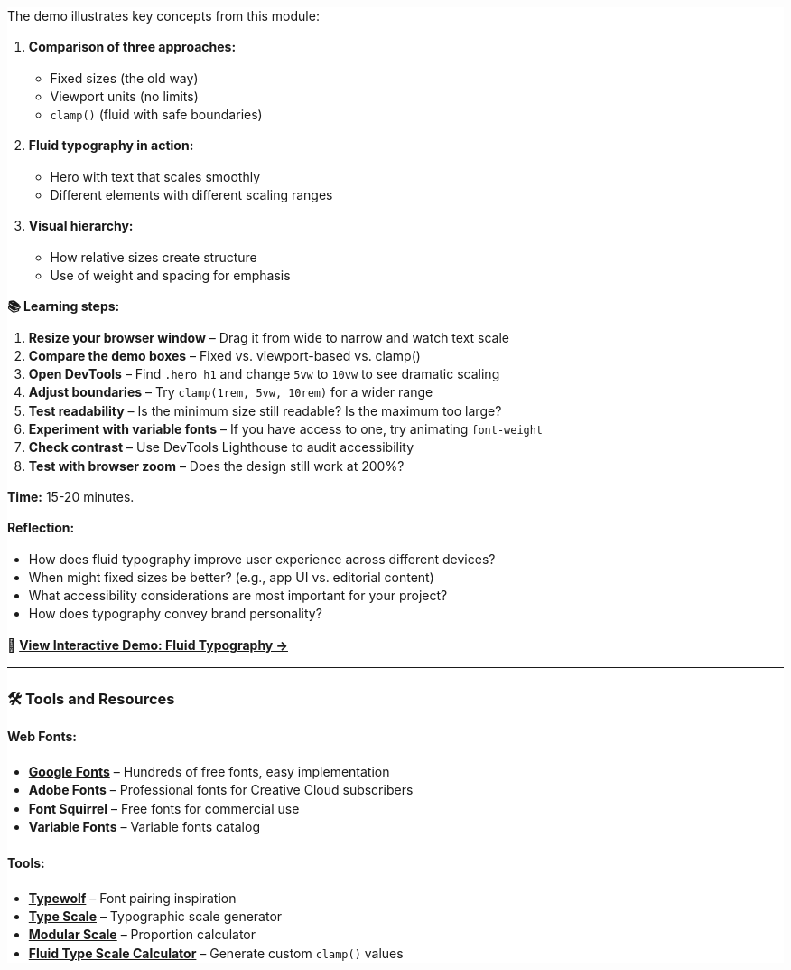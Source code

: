 The demo illustrates key concepts from this module:

1. **Comparison of three approaches:**

   - Fixed sizes (the old way)
   - Viewport units (no limits)
   - `clamp()` (fluid with safe boundaries)

2. **Fluid typography in action:**

   - Hero with text that scales smoothly
   - Different elements with different scaling ranges

3. **Visual hierarchy:**
   - How relative sizes create structure
   - Use of weight and spacing for emphasis

**📚 Learning steps:**

1. **Resize your browser window** – Drag it from wide to narrow and watch text scale
2. **Compare the demo boxes** – Fixed vs. viewport-based vs. clamp()
3. **Open DevTools** – Find `.hero h1` and change `5vw` to `10vw` to see dramatic scaling
4. **Adjust boundaries** – Try `clamp(1rem, 5vw, 10rem)` for a wider range
5. **Test readability** – Is the minimum size still readable? Is the maximum too large?
6. **Experiment with variable fonts** – If you have access to one, try animating `font-weight`
7. **Check contrast** – Use DevTools Lighthouse to audit accessibility
8. **Test with browser zoom** – Does the design still work at 200%?

**Time:** 15-20 minutes.

**Reflection:**

- How does fluid typography improve user experience across different devices?
- When might fixed sizes be better? (e.g., app UI vs. editorial content)
- What accessibility considerations are most important for your project?
- How does typography convey brand personality?

🎯 **[View Interactive Demo: Fluid Typography →](demo/04-fluid-typography.html)**

---

### 🛠️ **Tools and Resources**

#### **Web Fonts:**

- **[Google Fonts](https://fonts.google.com/)** – Hundreds of free fonts, easy implementation
- **[Adobe Fonts](https://fonts.adobe.com/)** – Professional fonts for Creative Cloud subscribers
- **[Font Squirrel](https://www.fontsquirrel.com/)** – Free fonts for commercial use
- **[Variable Fonts](https://v-fonts.com/)** – Variable fonts catalog

#### **Tools:**

- **[Typewolf](https://www.typewolf.com/)** – Font pairing inspiration
- **[Type Scale](https://type-scale.com/)** – Typographic scale generator
- **[Modular Scale](https://www.modularscale.com/)** – Proportion calculator
- **[Fluid Type Scale Calculator](https://www.fluid-type-scale.com/)** – Generate custom `clamp()` values
